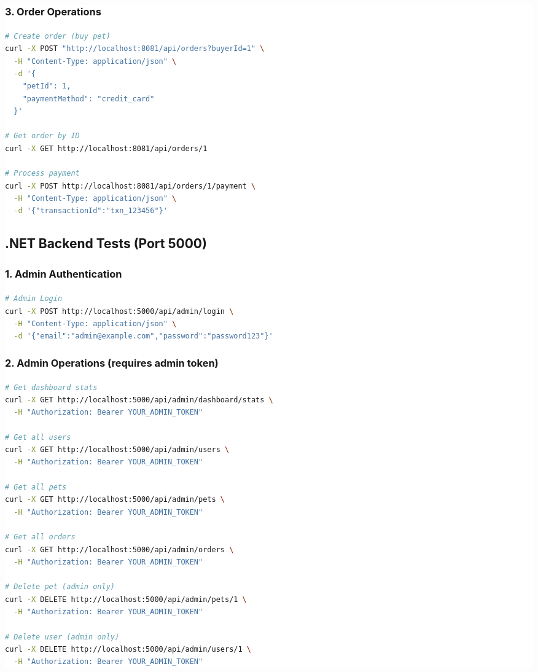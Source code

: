 ### 3. Order Operations
```bash
# Create order (buy pet)
curl -X POST "http://localhost:8081/api/orders?buyerId=1" \
  -H "Content-Type: application/json" \
  -d '{
    "petId": 1,
    "paymentMethod": "credit_card"
  }'

# Get order by ID
curl -X GET http://localhost:8081/api/orders/1

# Process payment
curl -X POST http://localhost:8081/api/orders/1/payment \
  -H "Content-Type: application/json" \
  -d '{"transactionId":"txn_123456"}'
```

## .NET Backend Tests (Port 5000)

### 1. Admin Authentication
```bash
# Admin Login
curl -X POST http://localhost:5000/api/admin/login \
  -H "Content-Type: application/json" \
  -d '{"email":"admin@example.com","password":"password123"}'
```

### 2. Admin Operations (requires admin token)
```bash
# Get dashboard stats
curl -X GET http://localhost:5000/api/admin/dashboard/stats \
  -H "Authorization: Bearer YOUR_ADMIN_TOKEN"

# Get all users
curl -X GET http://localhost:5000/api/admin/users \
  -H "Authorization: Bearer YOUR_ADMIN_TOKEN"

# Get all pets
curl -X GET http://localhost:5000/api/admin/pets \
  -H "Authorization: Bearer YOUR_ADMIN_TOKEN"

# Get all orders
curl -X GET http://localhost:5000/api/admin/orders \
  -H "Authorization: Bearer YOUR_ADMIN_TOKEN"

# Delete pet (admin only)
curl -X DELETE http://localhost:5000/api/admin/pets/1 \
  -H "Authorization: Bearer YOUR_ADMIN_TOKEN"

# Delete user (admin only)
curl -X DELETE http://localhost:5000/api/admin/users/1 \
  -H "Authorization: Bearer YOUR_ADMIN_TOKEN"
```
